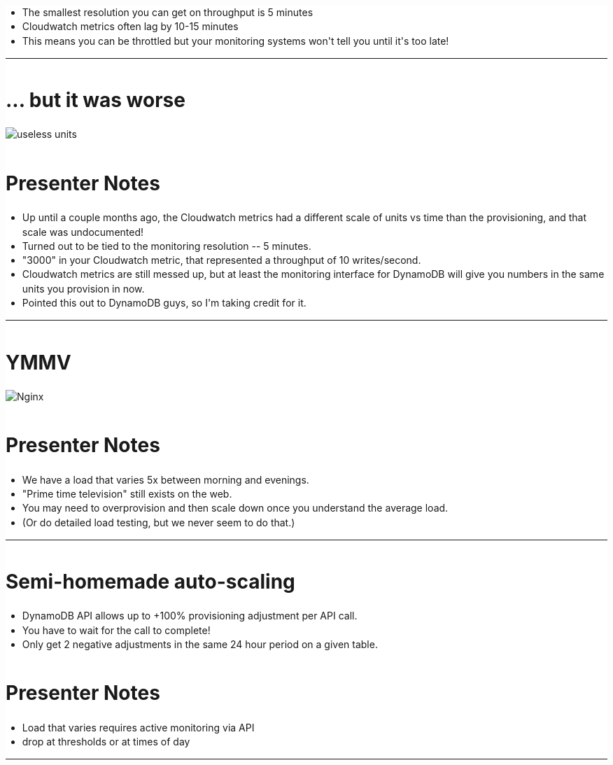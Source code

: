- The smallest resolution you can get on throughput is 5 minutes
- Cloudwatch metrics often lag by 10-15 minutes
- This means you can be throttled but your monitoring systems won't tell you until it's too late!

---

# ... but it was worse

![useless units](./images/20130618/dynamocloudwatch-units.png)

# Presenter Notes

- Up until a couple months ago, the Cloudwatch metrics had a different scale of units vs time than the provisioning, and that scale was undocumented!
- Turned out to be tied to the monitoring resolution -- 5 minutes.
- "3000" in your Cloudwatch metric, that represented a throughput of 10 writes/second.
- Cloudwatch metrics are still messed up, but at least the monitoring interface for DynamoDB will give you numbers in the same units you provision in now.
- Pointed this out to DynamoDB guys, so I'm taking credit for it.

---

# YMMV

![Nginx](./images/20130618/daily_nginx_requests.png)

# Presenter Notes

- We have a load that varies 5x between morning and evenings.
- "Prime time television" still exists on the web.
- You may need to overprovision and then scale down once you understand the average load.
- (Or do detailed load testing, but we never seem to do that.)

---

# Semi-homemade auto-scaling

- DynamoDB API allows up to +100% provisioning adjustment per API call.
- You have to wait for the call to complete!
- Only get 2 negative adjustments in the same 24 hour period on a given table.

# Presenter Notes
- Load that varies requires active monitoring via API
- drop at thresholds or at times of day

---
